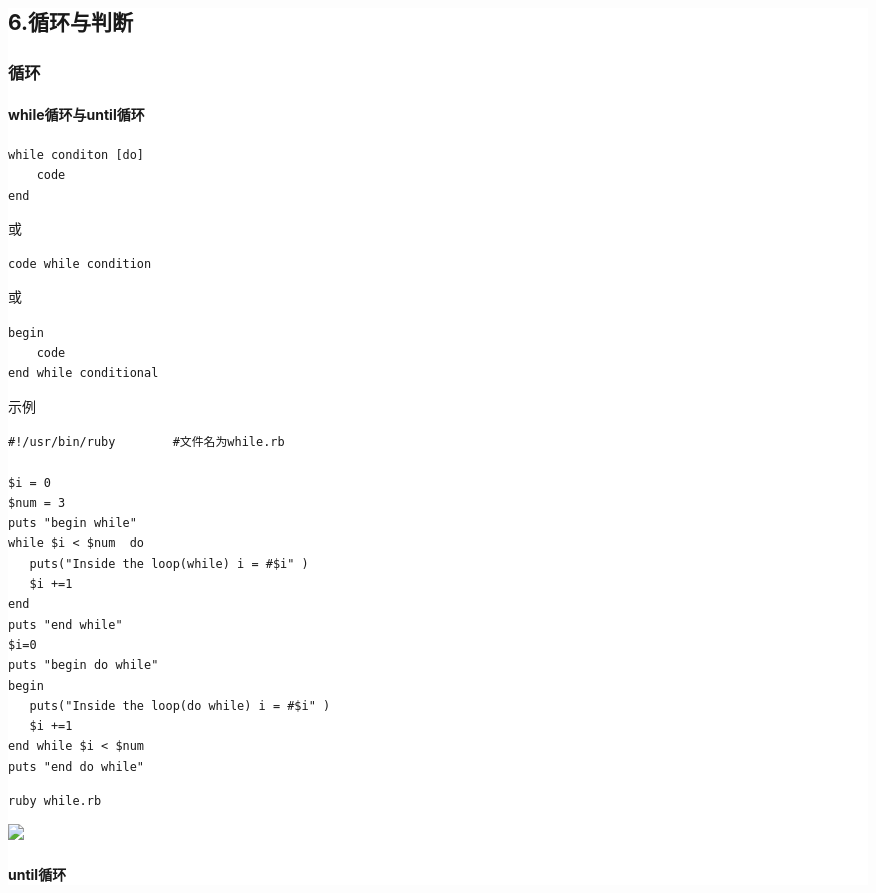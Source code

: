 ## 6.循环与判断

### 循环

#### while循环与until循环

```
while conditon [do]
    code
end    
```

或
```
code while condition
```

或

```
begin
    code 
end while conditional   
```

示例

```
#!/usr/bin/ruby        #文件名为while.rb

$i = 0
$num = 3
puts "begin while"
while $i < $num  do
   puts("Inside the loop(while) i = #$i" )
   $i +=1
end
puts "end while"
$i=0
puts "begin do while"
begin
   puts("Inside the loop(do while) i = #$i" )
   $i +=1
end while $i < $num
puts "end do while"
```

```
ruby while.rb
```

![](https://dn-anything-about-doc.qbox.me/userid46108labid82time1432179539634?watermark/1/image/aHR0cDovL3N5bC1zdGF0aWMucWluaXVkbi5jb20vaW1nL3dhdGVybWFyay5wbmc=/dissolve/60/gravity/SouthEast/dx/0/dy/10)


#### until循环
